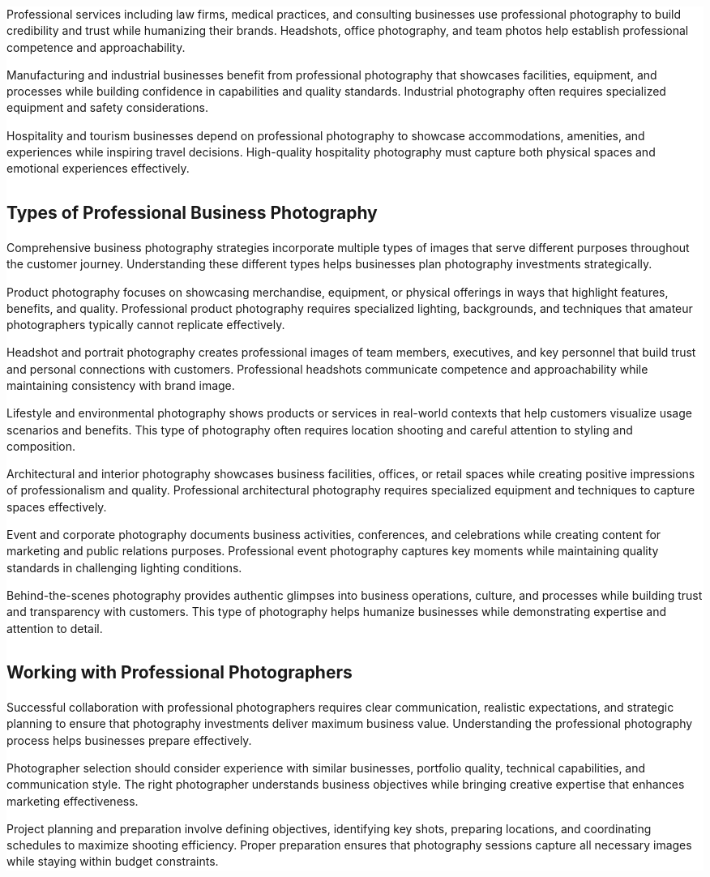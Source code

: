 Professional services including law firms, medical practices, and consulting businesses use professional photography to build credibility and trust while humanizing their brands. Headshots, office photography, and team photos help establish professional competence and approachability.

Manufacturing and industrial businesses benefit from professional photography that showcases facilities, equipment, and processes while building confidence in capabilities and quality standards. Industrial photography often requires specialized equipment and safety considerations.

Hospitality and tourism businesses depend on professional photography to showcase accommodations, amenities, and experiences while inspiring travel decisions. High-quality hospitality photography must capture both physical spaces and emotional experiences effectively.

## Types of Professional Business Photography

Comprehensive business photography strategies incorporate multiple types of images that serve different purposes throughout the customer journey. Understanding these different types helps businesses plan photography investments strategically.

Product photography focuses on showcasing merchandise, equipment, or physical offerings in ways that highlight features, benefits, and quality. Professional product photography requires specialized lighting, backgrounds, and techniques that amateur photographers typically cannot replicate effectively.

Headshot and portrait photography creates professional images of team members, executives, and key personnel that build trust and personal connections with customers. Professional headshots communicate competence and approachability while maintaining consistency with brand image.

Lifestyle and environmental photography shows products or services in real-world contexts that help customers visualize usage scenarios and benefits. This type of photography often requires location shooting and careful attention to styling and composition.

Architectural and interior photography showcases business facilities, offices, or retail spaces while creating positive impressions of professionalism and quality. Professional architectural photography requires specialized equipment and techniques to capture spaces effectively.

Event and corporate photography documents business activities, conferences, and celebrations while creating content for marketing and public relations purposes. Professional event photography captures key moments while maintaining quality standards in challenging lighting conditions.

Behind-the-scenes photography provides authentic glimpses into business operations, culture, and processes while building trust and transparency with customers. This type of photography helps humanize businesses while demonstrating expertise and attention to detail.

## Working with Professional Photographers

Successful collaboration with professional photographers requires clear communication, realistic expectations, and strategic planning to ensure that photography investments deliver maximum business value. Understanding the professional photography process helps businesses prepare effectively.

Photographer selection should consider experience with similar businesses, portfolio quality, technical capabilities, and communication style. The right photographer understands business objectives while bringing creative expertise that enhances marketing effectiveness.

Project planning and preparation involve defining objectives, identifying key shots, preparing locations, and coordinating schedules to maximize shooting efficiency. Proper preparation ensures that photography sessions capture all necessary images while staying within budget constraints.
